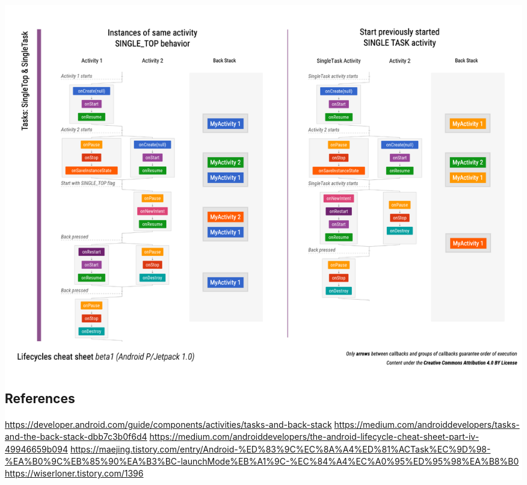 ![lifecycle](./images/lifecycle.png)






## References

https://developer.android.com/guide/components/activities/tasks-and-back-stack
https://medium.com/androiddevelopers/tasks-and-the-back-stack-dbb7c3b0f6d4
https://medium.com/androiddevelopers/the-android-lifecycle-cheat-sheet-part-iv-49946659b094
https://maejing.tistory.com/entry/Android-%ED%83%9C%EC%8A%A4%ED%81%ACTask%EC%9D%98-%EA%B0%9C%EB%85%90%EA%B3%BC-launchMode%EB%A1%9C-%EC%84%A4%EC%A0%95%ED%95%98%EA%B8%B0
https://wiserloner.tistory.com/1396

